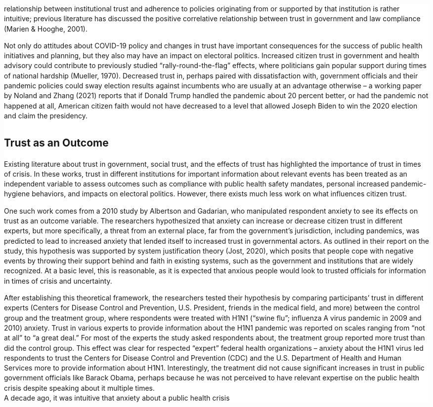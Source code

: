 relationship between institutional trust and adherence to policies
originating from or supported by that institution is rather intuitive;
previous literature has discussed the positive correlative relationship
between trust in government and law compliance (Marien & Hooghe, 2001).

Not only do attitudes about COVID-19 policy and changes in trust have
important consequences for the success of public health initiatives and
planning, but they also may have an impact on electoral politics.
Increased citizen trust in government and health advisory could
contribute to previously studied “rally-round-the-flag” effects, where
politicians gain popular support during times of national hardship
(Mueller, 1970). Decreased trust in, perhaps paired with dissatisfaction
with, government officials and their pandemic policies could sway
election results against incumbents who are usually at an advantage
otherwise – a working paper by Noland and Zhang (2021) reports that if
Donald Trump handled the pandemic about 20 percent better, or had the
pandemic not happened at all, American citizen faith would not have
decreased to a level that allowed Joseph Biden to win the 2020 election
and claim the presidency.

## Trust as an Outcome

Existing literature about trust in government, social trust, and the
effects of trust has highlighted the importance of trust in times of
crisis. In these works, trust in different institutions for important
information about relevant events has been treated as an independent
variable to assess outcomes such as compliance with public health safety
mandates, personal increased pandemic- hygiene behaviors, and impacts on
electoral politics. However, there exists much less work on what
influences citizen trust.

One such work comes from a 2010 study by Albertson and Gadarian, who
manipulated respondent anxiety to see its effects on trust as an outcome
variable. The researchers hypothesized that anxiety can increase or
decrease citizen trust in different experts, but more specifically, a
threat from an external place, far from the government’s jurisdiction,
including pandemics, was predicted to lead to increased anxiety that
lended itself to increased trust in governmental actors. As outlined in
their report on the study, this hypothesis was supported by system
justification theory (Jost, 2020), which posits that people cope with
negative events by throwing their support behind and faith in existing
systems, such as the government and institutions that are widely
recognized. At a basic level, this is reasonable, as it is expected that
anxious people would look to trusted officials for information in times
of crisis and uncertainty.

After establishing this theoretical framework, the researchers tested
their hypothesis by comparing participants’ trust in different experts
(Centers for Disease Control and Prevention, U.S. President, friends in
the medical field, and more) between the control group and the treatment
group, where respondents were treated with H1N1 (“swine flu”; influenza
A virus pandemic in 2009 and 2010) anxiety. Trust in various experts to
provide information about the H1N1 pandemic was reported on scales
ranging from “not at all” to “a great deal.” For most of the experts the
study asked respondents about, the treatment group reported more trust
than did the control group. This effect was clear for respected “expert”
federal health organizations – anxiety about the H1N1 virus led
respondents to trust the Centers for Disease Control and Prevention
(CDC) and the U.S. Department of Health and Human Services more to
provide information about H1N1. Interestingly, the treatment did not
cause significant increases in trust in public government officials like
Barack Obama, perhaps because he was not perceived to have relevant
expertise on the public health crisis despite speaking about it multiple
times.  
A decade ago, it was intuitive that anxiety about a public health crisis